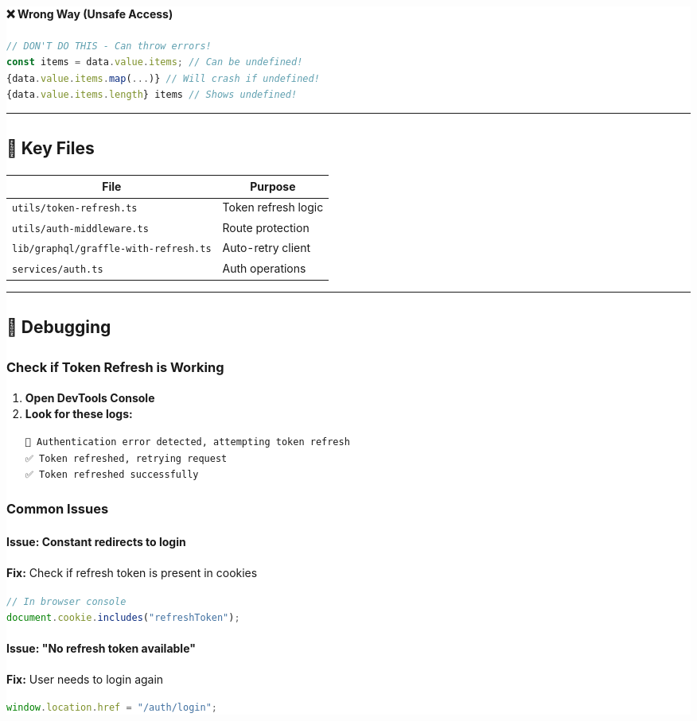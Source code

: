 #### ❌ Wrong Way (Unsafe Access)

```typescript
// DON'T DO THIS - Can throw errors!
const items = data.value.items; // Can be undefined!
{data.value.items.map(...)} // Will crash if undefined!
{data.value.items.length} items // Shows undefined!
```

---

## 🔑 Key Files

| File                                  | Purpose             |
| ------------------------------------- | ------------------- |
| `utils/token-refresh.ts`              | Token refresh logic |
| `utils/auth-middleware.ts`            | Route protection    |
| `lib/graphql/graffle-with-refresh.ts` | Auto-retry client   |
| `services/auth.ts`                    | Auth operations     |

---

## 🐛 Debugging

### Check if Token Refresh is Working

1. **Open DevTools Console**
2. **Look for these logs:**
   ```
   🔄 Authentication error detected, attempting token refresh
   ✅ Token refreshed, retrying request
   ✅ Token refreshed successfully
   ```

### Common Issues

#### Issue: Constant redirects to login

**Fix:** Check if refresh token is present in cookies

```typescript
// In browser console
document.cookie.includes("refreshToken");
```

#### Issue: "No refresh token available"

**Fix:** User needs to login again

```typescript
window.location.href = "/auth/login";
```
